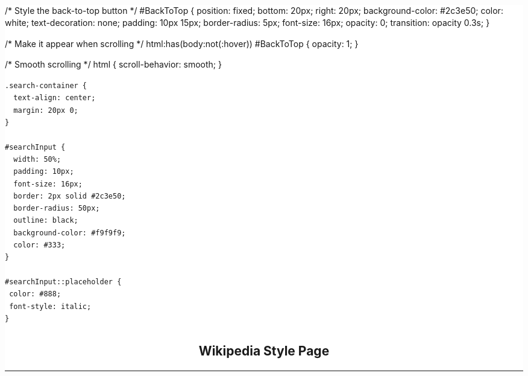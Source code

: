 /* Style the back-to-top button */
    #BackToTop {
      position: fixed;
      bottom: 20px;
      right: 20px;
      background-color: #2c3e50;
      color: white;
      text-decoration: none;
      padding: 10px 15px;
      border-radius: 5px;
      font-size: 16px;
     opacity: 0;
      transition: opacity 0.3s;
    }

/* Make it appear when scrolling */
    html:has(body:not(:hover)) #BackToTop {
  opacity: 1;
    }

/* Smooth scrolling */
    html {
  scroll-behavior: smooth;
    }
    
    .search-container {
      text-align: center;
      margin: 20px 0;
    }

    #searchInput {
      width: 50%;
      padding: 10px;
      font-size: 16px;
      border: 2px solid #2c3e50;
      border-radius: 50px;
      outline: black;
      background-color: #f9f9f9;
      color: #333;
    }

    #searchInput::placeholder {
     color: #888;
     font-style: italic;
    }
  </style>
</head>

<body>
  <header>
    <section class="heading">
      <h1>Wikipedia Style Page</h1>
    </section>
    <hr>
  </header>
  